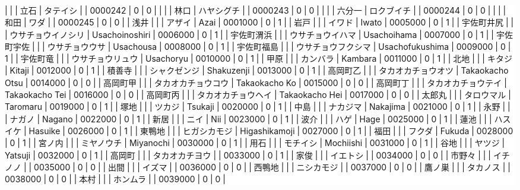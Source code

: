 |  |  | 立石 |   タテイシ |  | 0000242 | 0 | 0 |
|  |  | 林口 |   ハヤシグチ |  | 0000243 | 0 | 0 |
|  |  | 六分一 |   ロクブイチ |  | 0000244 | 0 | 0 |
|  |  | 和田 |   ワダ |  | 0000245 | 0 | 0 |
| 浅井 |  |  | アザイ   | Azai | 0001000 | 0 | 1 |
| 岩戸 |  |  | イワド   | Iwato | 0005000 | 0 | 1 |
| 宇佐町井尻 |  |  | ウサチョウイノシリ   | Usachoinoshiri | 0006000 | 0 | 1 |
| 宇佐町渭浜 |  |  | ウサチョウイハマ   | Usachoihama | 0007000 | 0 | 1 |
| 宇佐町宇佐 |  |  | ウサチョウウサ   | Usachousa | 0008000 | 0 | 1 |
| 宇佐町福島 |  |  | ウサチョウフクシマ   | Usachofukushima | 0009000 | 0 | 1 |
| 宇佐町竜 |  |  | ウサチョウリュウ   | Usachoryu | 0010000 | 0 | 1 |
| 甲原 |  |  | カンバラ   | Kambara | 0011000 | 0 | 1 |
| 北地 |  |  | キタジ   | Kitaji | 0012000 | 0 | 1 |
| 積善寺 |  |  | シャクゼンジ   | Shakuzenji | 0013000 | 0 | 1 |
| 高岡町乙 |  |  | タカオカチョウオツ   | Takaokacho Otsu | 0014000 | 0 | 0 |
| 高岡町甲 |  |  | タカオカチョウコウ   | Takaokacho Ko | 0015000 | 0 | 0 |
| 高岡町丁 |  |  | タカオカチョウテイ   | Takaokacho Tei | 0016000 | 0 | 0 |
| 高岡町丙 |  |  | タカオカチョウヘイ   | Takaokacho Hei | 0017000 | 0 | 0 |
| 太郎丸 |  |  | タロウマル   | Taromaru | 0019000 | 0 | 1 |
| 塚地 |  |  | ツカジ   | Tsukaji | 0020000 | 0 | 1 |
| 中島 |  |  | ナカジマ   | Nakajima | 0021000 | 0 | 1 |
| 永野 |  |  | ナガノ   | Nagano | 0022000 | 0 | 1 |
| 新居 |  |  | ニイ   | Nii | 0023000 | 0 | 1 |
| 波介 |  |  | ハゲ   | Hage | 0025000 | 0 | 1 |
| 蓮池 |  |  | ハスイケ   | Hasuike | 0026000 | 0 | 1 |
| 東鴨地 |  |  | ヒガシカモジ   | Higashikamoji | 0027000 | 0 | 1 |
| 福田 |  |  | フクダ   | Fukuda | 0028000 | 0 | 1 |
| 宮ノ内 |  |  | ミヤノウチ   | Miyanochi | 0030000 | 0 | 1 |
| 用石 |  |  | モチイシ   | Mochiishi | 0031000 | 0 | 1 |
| 谷地 |  |  | ヤツジ   | Yatsuji | 0032000 | 0 | 1 |
| 高岡町 |  |  | タカオカチヨウ   |  | 0033000 | 0 | 1 |
| 家俊 |  |  | イエトシ   |  | 0034000 | 0 | 0 |
| 市野々 |  |  | イチノノ   |  | 0035000 | 0 | 0 |
| 出間 |  |  | イズマ   |  | 0036000 | 0 | 0 |
| 西鴨地 |  |  | ニシカモジ   |  | 0037000 | 0 | 0 |
| 鷹ノ巣 |  |  | タカノス   |  | 0038000 | 0 | 0 |
| 本村 |  |  | ホンムラ   |  | 0039000 | 0 | 0 |